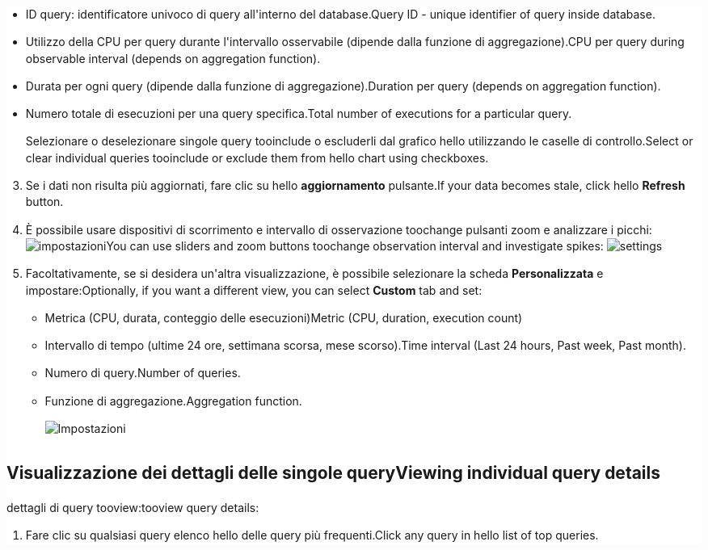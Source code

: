    * <span data-ttu-id="c8ecb-138">ID query: identificatore univoco di query all'interno del database.</span><span class="sxs-lookup"><span data-stu-id="c8ecb-138">Query ID - unique identifier of query inside database.</span></span>
   * <span data-ttu-id="c8ecb-139">Utilizzo della CPU per query durante l'intervallo osservabile (dipende dalla funzione di aggregazione).</span><span class="sxs-lookup"><span data-stu-id="c8ecb-139">CPU per query during observable interval (depends on aggregation function).</span></span>
   * <span data-ttu-id="c8ecb-140">Durata per ogni query (dipende dalla funzione di aggregazione).</span><span class="sxs-lookup"><span data-stu-id="c8ecb-140">Duration per query (depends on aggregation function).</span></span>
   * <span data-ttu-id="c8ecb-141">Numero totale di esecuzioni per una query specifica.</span><span class="sxs-lookup"><span data-stu-id="c8ecb-141">Total number of executions for a particular query.</span></span>
     
     <span data-ttu-id="c8ecb-142">Selezionare o deselezionare singole query tooinclude o escluderli dal grafico hello utilizzando le caselle di controllo.</span><span class="sxs-lookup"><span data-stu-id="c8ecb-142">Select or clear individual queries tooinclude or exclude them from hello chart using checkboxes.</span></span>
3. <span data-ttu-id="c8ecb-143">Se i dati non risulta più aggiornati, fare clic su hello **aggiornamento** pulsante.</span><span class="sxs-lookup"><span data-stu-id="c8ecb-143">If your data becomes stale, click hello **Refresh** button.</span></span>
4. <span data-ttu-id="c8ecb-144">È possibile usare dispositivi di scorrimento e intervallo di osservazione toochange pulsanti zoom e analizzare i picchi: ![impostazioni](./media/sql-database-query-performance/zoom.png)</span><span class="sxs-lookup"><span data-stu-id="c8ecb-144">You can use sliders and zoom buttons toochange observation interval and investigate spikes:  ![settings](./media/sql-database-query-performance/zoom.png)</span></span>
5. <span data-ttu-id="c8ecb-145">Facoltativamente, se si desidera un'altra visualizzazione, è possibile selezionare la scheda **Personalizzata** e impostare:</span><span class="sxs-lookup"><span data-stu-id="c8ecb-145">Optionally, if you want a different view, you can select **Custom** tab and set:</span></span>
   
   * <span data-ttu-id="c8ecb-146">Metrica (CPU, durata, conteggio delle esecuzioni)</span><span class="sxs-lookup"><span data-stu-id="c8ecb-146">Metric (CPU, duration, execution count)</span></span>
   * <span data-ttu-id="c8ecb-147">Intervallo di tempo (ultime 24 ore, settimana scorsa, mese scorso).</span><span class="sxs-lookup"><span data-stu-id="c8ecb-147">Time interval (Last 24 hours, Past week, Past month).</span></span> 
   * <span data-ttu-id="c8ecb-148">Numero di query.</span><span class="sxs-lookup"><span data-stu-id="c8ecb-148">Number of queries.</span></span>
   * <span data-ttu-id="c8ecb-149">Funzione di aggregazione.</span><span class="sxs-lookup"><span data-stu-id="c8ecb-149">Aggregation function.</span></span>
     
     ![Impostazioni](./media/sql-database-query-performance/custom-tab.png)

## <a name="viewing-individual-query-details"></a><span data-ttu-id="c8ecb-151">Visualizzazione dei dettagli delle singole query</span><span class="sxs-lookup"><span data-stu-id="c8ecb-151">Viewing individual query details</span></span>
<span data-ttu-id="c8ecb-152">dettagli di query tooview:</span><span class="sxs-lookup"><span data-stu-id="c8ecb-152">tooview query details:</span></span>

1. <span data-ttu-id="c8ecb-153">Fare clic su qualsiasi query elenco hello delle query più frequenti.</span><span class="sxs-lookup"><span data-stu-id="c8ecb-153">Click any query in hello list of top queries.</span></span>
   